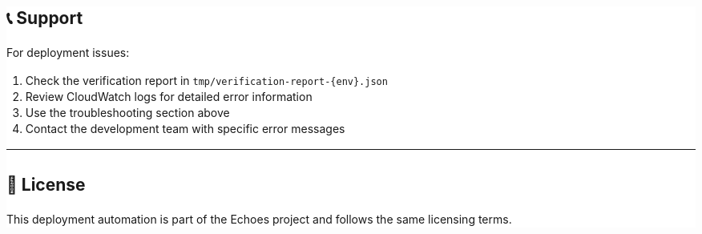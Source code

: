 ## 📞 Support

For deployment issues:
1. Check the verification report in `tmp/verification-report-{env}.json`
2. Review CloudWatch logs for detailed error information
3. Use the troubleshooting section above
4. Contact the development team with specific error messages

---

## 📄 License

This deployment automation is part of the Echoes project and follows the same licensing terms.